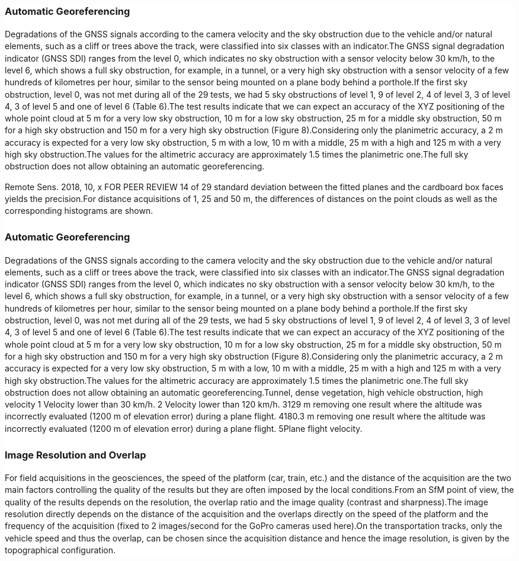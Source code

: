 
### Automatic Georeferencing

Degradations of the GNSS signals according to the camera velocity and the sky obstruction due to the vehicle and/or natural elements, such as a cliff or trees above the track, were classified into six classes with an indicator.The GNSS signal degradation indicator (GNSS SDI) ranges from the level 0, which indicates no sky obstruction with a sensor velocity below 30 km/h, to the level 6, which shows a full sky obstruction, for example, in a tunnel, or a very high sky obstruction with a sensor velocity of a few hundreds of kilometres per hour, similar to the sensor being mounted on a plane body behind a porthole.If the first sky obstruction, level 0, was not met during all of the 29 tests, we had 5 sky obstructions of level 1, 9 of level 2, 4 of level 3, 3 of level 4, 3 of level 5 and one of level 6 (Table 6).The test results indicate that we can expect an accuracy of the XYZ positioning of the whole point cloud at 5 m for a very low sky obstruction, 10 m for a low sky obstruction, 25 m for a middle sky obstruction, 50 m for a high sky obstruction and 150 m for a very high sky obstruction (Figure 8).Considering only the planimetric accuracy, a 2 m accuracy is expected for a very low sky obstruction, 5 m with a low, 10 m with a middle, 25 m with a high and 125 m with a very high sky obstruction.The values for the altimetric accuracy are approximately 1.5 times the planimetric one.The full sky obstruction does not allow obtaining an automatic georeferencing.

Remote Sens. 2018, 10, x FOR PEER REVIEW 14 of 29 standard deviation between the fitted planes and the cardboard box faces yields the precision.For distance acquisitions of 1, 25 and 50 m, the differences of distances on the point clouds as well as the corresponding histograms are shown.


### Automatic Georeferencing

Degradations of the GNSS signals according to the camera velocity and the sky obstruction due to the vehicle and/or natural elements, such as a cliff or trees above the track, were classified into six classes with an indicator.The GNSS signal degradation indicator (GNSS SDI) ranges from the level 0, which indicates no sky obstruction with a sensor velocity below 30 km/h, to the level 6, which shows a full sky obstruction, for example, in a tunnel, or a very high sky obstruction with a sensor velocity of a few hundreds of kilometres per hour, similar to the sensor being mounted on a plane body behind a porthole.If the first sky obstruction, level 0, was not met during all of the 29 tests, we had 5 sky obstructions of level 1, 9 of level 2, 4 of level 3, 3 of level 4, 3 of level 5 and one of level 6 (Table 6).The test results indicate that we can expect an accuracy of the XYZ positioning of the whole point cloud at 5 m for a very low sky obstruction, 10 m for a low sky obstruction, 25 m for a middle sky obstruction, 50 m for a high sky obstruction and 150 m for a very high sky obstruction (Figure 8).Considering only the planimetric accuracy, a 2 m accuracy is expected for a very low sky obstruction, 5 m with a low, 10 m with a middle, 25 m with a high and 125 m with a very high sky obstruction.The values for the altimetric accuracy are approximately 1.5 times the planimetric one.The full sky obstruction does not allow obtaining an automatic georeferencing.Tunnel, dense vegetation, high vehicle obstruction, high velocity 1 Velocity lower than 30 km/h. 2 Velocity lower than 120 km/h. 3129 m removing one result where the altitude was incorrectly evaluated (1200 m of elevation error) during a plane flight. 4180.3 m removing one result where the altitude was incorrectly evaluated (1200 m of elevation error) during a plane flight. 5Plane flight velocity.


### Image Resolution and Overlap

For field acquisitions in the geosciences, the speed of the platform (car, train, etc.) and the distance of the acquisition are the two main factors controlling the quality of the results but they are often imposed by the local conditions.From an SfM point of view, the quality of the results depends on the resolution, the overlap ratio and the image quality (contrast and sharpness).The image resolution directly depends on the distance of the acquisition and the overlaps directly on the speed of the platform and the frequency of the acquisition (fixed to 2 images/second for the GoPro cameras used here).On the transportation tracks, only the vehicle speed and thus the overlap, can be chosen since the acquisition distance and hence the image resolution, is given by the topographical configuration.
